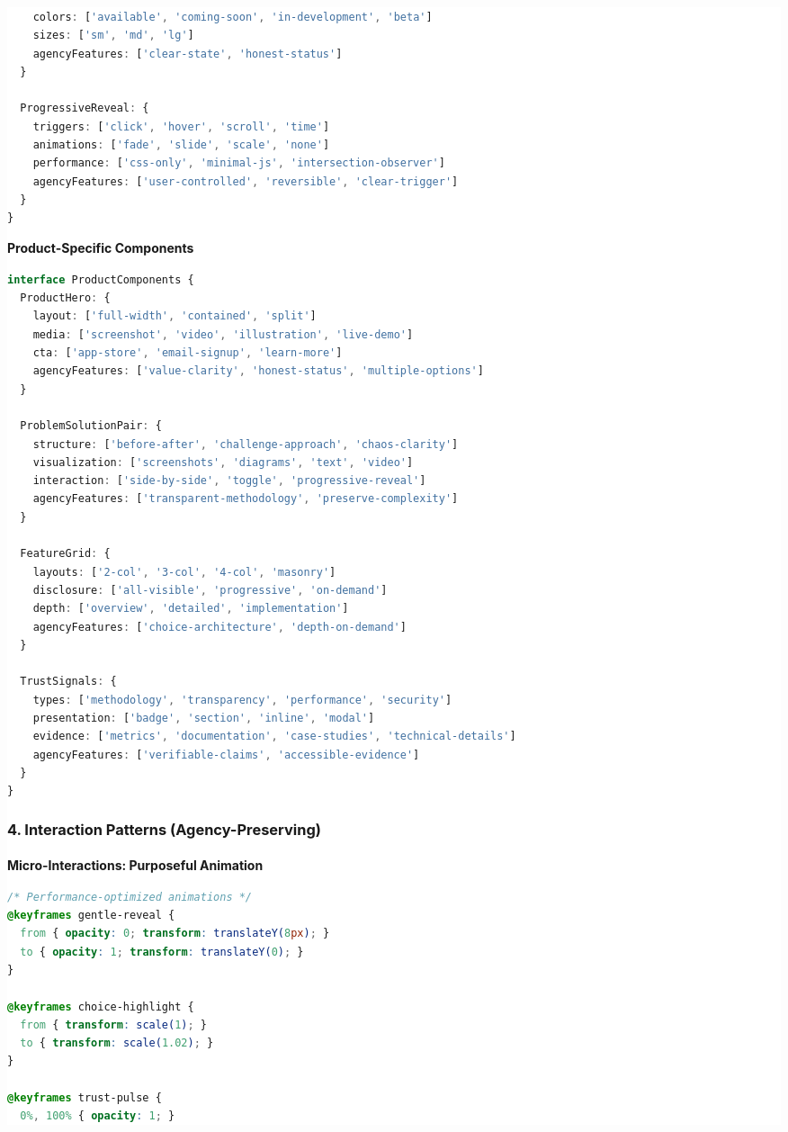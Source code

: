 ```typescript
    colors: ['available', 'coming-soon', 'in-development', 'beta']
    sizes: ['sm', 'md', 'lg']
    agencyFeatures: ['clear-state', 'honest-status']
  }
  
  ProgressiveReveal: {
    triggers: ['click', 'hover', 'scroll', 'time']
    animations: ['fade', 'slide', 'scale', 'none']
    performance: ['css-only', 'minimal-js', 'intersection-observer']
    agencyFeatures: ['user-controlled', 'reversible', 'clear-trigger']
  }
}
```

**Product-Specific Components**
```typescript
interface ProductComponents {
  ProductHero: {
    layout: ['full-width', 'contained', 'split']
    media: ['screenshot', 'video', 'illustration', 'live-demo']
    cta: ['app-store', 'email-signup', 'learn-more']
    agencyFeatures: ['value-clarity', 'honest-status', 'multiple-options']
  }
  
  ProblemSolutionPair: {
    structure: ['before-after', 'challenge-approach', 'chaos-clarity']
    visualization: ['screenshots', 'diagrams', 'text', 'video']
    interaction: ['side-by-side', 'toggle', 'progressive-reveal']
    agencyFeatures: ['transparent-methodology', 'preserve-complexity']
  }
  
  FeatureGrid: {
    layouts: ['2-col', '3-col', '4-col', 'masonry']
    disclosure: ['all-visible', 'progressive', 'on-demand']
    depth: ['overview', 'detailed', 'implementation']
    agencyFeatures: ['choice-architecture', 'depth-on-demand']
  }
  
  TrustSignals: {
    types: ['methodology', 'transparency', 'performance', 'security']
    presentation: ['badge', 'section', 'inline', 'modal']
    evidence: ['metrics', 'documentation', 'case-studies', 'technical-details']
    agencyFeatures: ['verifiable-claims', 'accessible-evidence']
  }
}
```

### 4. Interaction Patterns (Agency-Preserving)

**Micro-Interactions: Purposeful Animation**
```css
/* Performance-optimized animations */
@keyframes gentle-reveal {
  from { opacity: 0; transform: translateY(8px); }
  to { opacity: 1; transform: translateY(0); }
}

@keyframes choice-highlight {
  from { transform: scale(1); }
  to { transform: scale(1.02); }
}

@keyframes trust-pulse {
  0%, 100% { opacity: 1; }
```